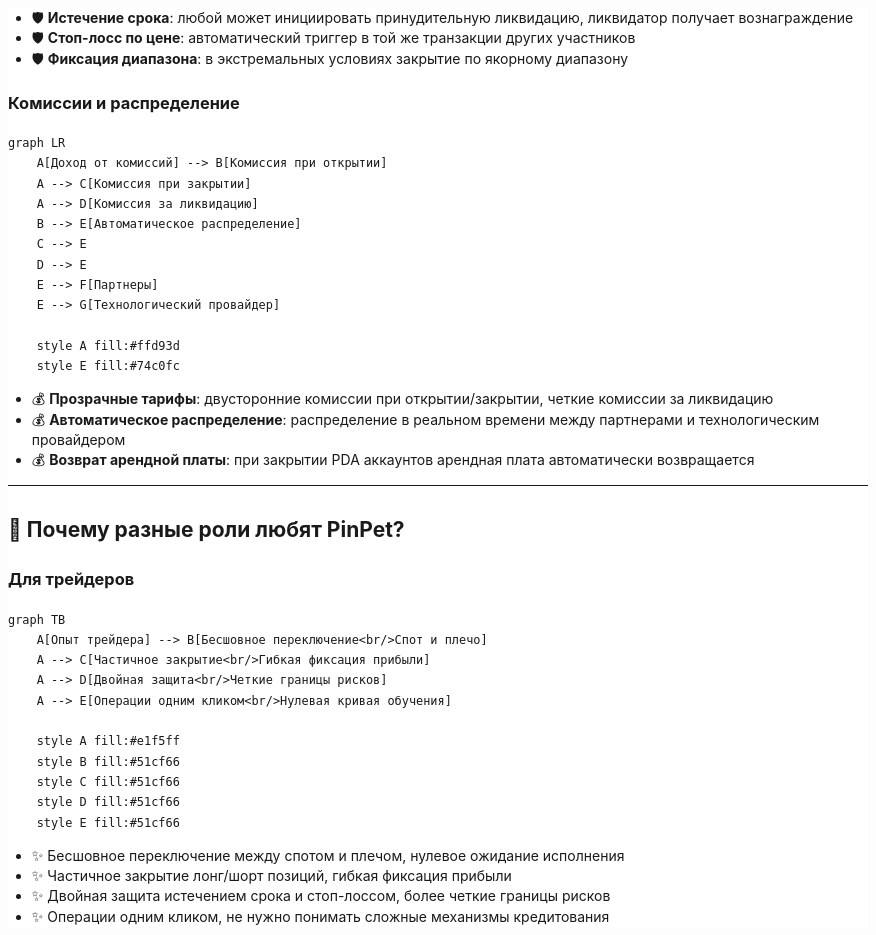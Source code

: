 - 🛡️ **Истечение срока**: любой может инициировать принудительную ликвидацию, ликвидатор получает вознаграждение
- 🛡️ **Стоп-лосс по цене**: автоматический триггер в той же транзакции других участников
- 🛡️ **Фиксация диапазона**: в экстремальных условиях закрытие по якорному диапазону

### Комиссии и распределение

```mermaid
graph LR
    A[Доход от комиссий] --> B[Комиссия при открытии]
    A --> C[Комиссия при закрытии]
    A --> D[Комиссия за ликвидацию]
    B --> E[Автоматическое распределение]
    C --> E
    D --> E
    E --> F[Партнеры]
    E --> G[Технологический провайдер]

    style A fill:#ffd93d
    style E fill:#74c0fc
```

- 💰 **Прозрачные тарифы**: двусторонние комиссии при открытии/закрытии, четкие комиссии за ликвидацию
- 💰 **Автоматическое распределение**: распределение в реальном времени между партнерами и технологическим провайдером
- 💰 **Возврат арендной платы**: при закрытии PDA аккаунтов арендная плата автоматически возвращается

---

## 🎯 Почему разные роли любят PinPet?

### Для трейдеров

```mermaid
graph TB
    A[Опыт трейдера] --> B[Бесшовное переключение<br/>Спот и плечо]
    A --> C[Частичное закрытие<br/>Гибкая фиксация прибыли]
    A --> D[Двойная защита<br/>Четкие границы рисков]
    A --> E[Операции одним кликом<br/>Нулевая кривая обучения]

    style A fill:#e1f5ff
    style B fill:#51cf66
    style C fill:#51cf66
    style D fill:#51cf66
    style E fill:#51cf66
```

- ✨ Бесшовное переключение между спотом и плечом, нулевое ожидание исполнения
- ✨ Частичное закрытие лонг/шорт позиций, гибкая фиксация прибыли
- ✨ Двойная защита истечением срока и стоп-лоссом, более четкие границы рисков
- ✨ Операции одним кликом, не нужно понимать сложные механизмы кредитования

